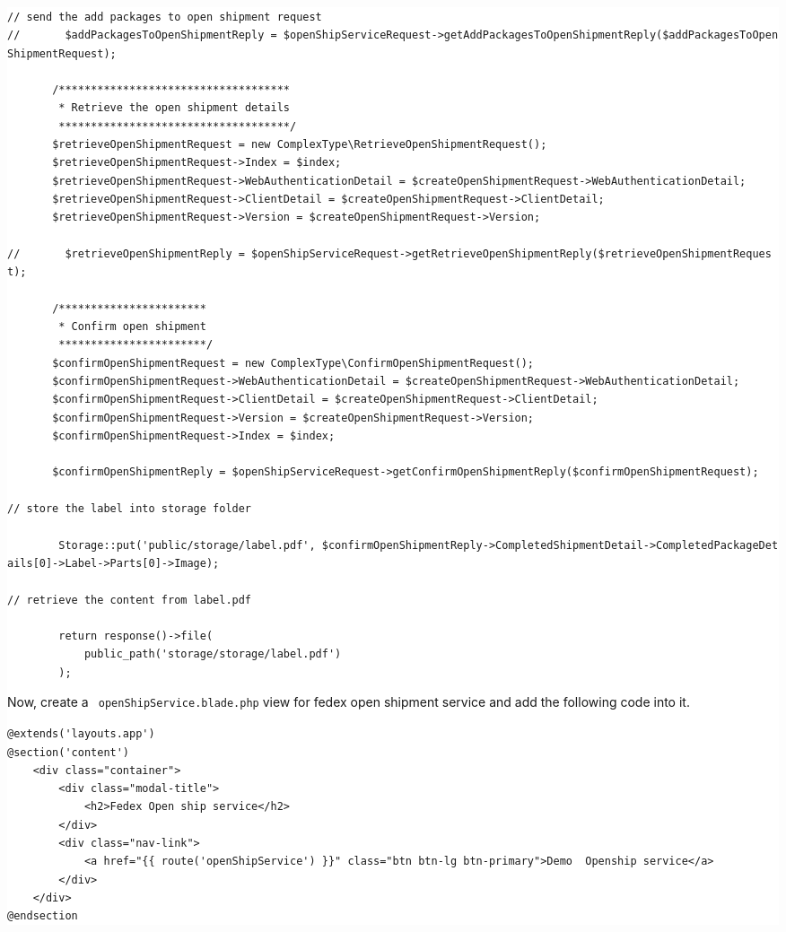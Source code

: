     // send the add packages to open shipment request
    //       $addPackagesToOpenShipmentReply = $openShipServiceRequest->getAddPackagesToOpenShipmentReply($addPackagesToOpenShipmentRequest);
    
           /************************************
            * Retrieve the open shipment details
            ************************************/
           $retrieveOpenShipmentRequest = new ComplexType\RetrieveOpenShipmentRequest();
           $retrieveOpenShipmentRequest->Index = $index;
           $retrieveOpenShipmentRequest->WebAuthenticationDetail = $createOpenShipmentRequest->WebAuthenticationDetail;
           $retrieveOpenShipmentRequest->ClientDetail = $createOpenShipmentRequest->ClientDetail;
           $retrieveOpenShipmentRequest->Version = $createOpenShipmentRequest->Version;
    
    //       $retrieveOpenShipmentReply = $openShipServiceRequest->getRetrieveOpenShipmentReply($retrieveOpenShipmentRequest);
    
           /***********************
            * Confirm open shipment
            ***********************/
           $confirmOpenShipmentRequest = new ComplexType\ConfirmOpenShipmentRequest();
           $confirmOpenShipmentRequest->WebAuthenticationDetail = $createOpenShipmentRequest->WebAuthenticationDetail;
           $confirmOpenShipmentRequest->ClientDetail = $createOpenShipmentRequest->ClientDetail;
           $confirmOpenShipmentRequest->Version = $createOpenShipmentRequest->Version;
           $confirmOpenShipmentRequest->Index = $index;
    
           $confirmOpenShipmentReply = $openShipServiceRequest->getConfirmOpenShipmentReply($confirmOpenShipmentRequest);

    // store the label into storage folder
    
            Storage::put('public/storage/label.pdf', $confirmOpenShipmentReply->CompletedShipmentDetail->CompletedPackageDetails[0]->Label->Parts[0]->Image);
    
    // retrieve the content from label.pdf
    
            return response()->file(
                public_path('storage/storage/label.pdf')
            );
    
Now, create a ` openShipService.blade.php` view for fedex open shipment service and add the following code into it.

    @extends('layouts.app')
    @section('content')
        <div class="container">
            <div class="modal-title">
                <h2>Fedex Open ship service</h2>
            </div>
            <div class="nav-link">
                <a href="{{ route('openShipService') }}" class="btn btn-lg btn-primary">Demo  Openship service</a>
            </div>
        </div>
    @endsection
